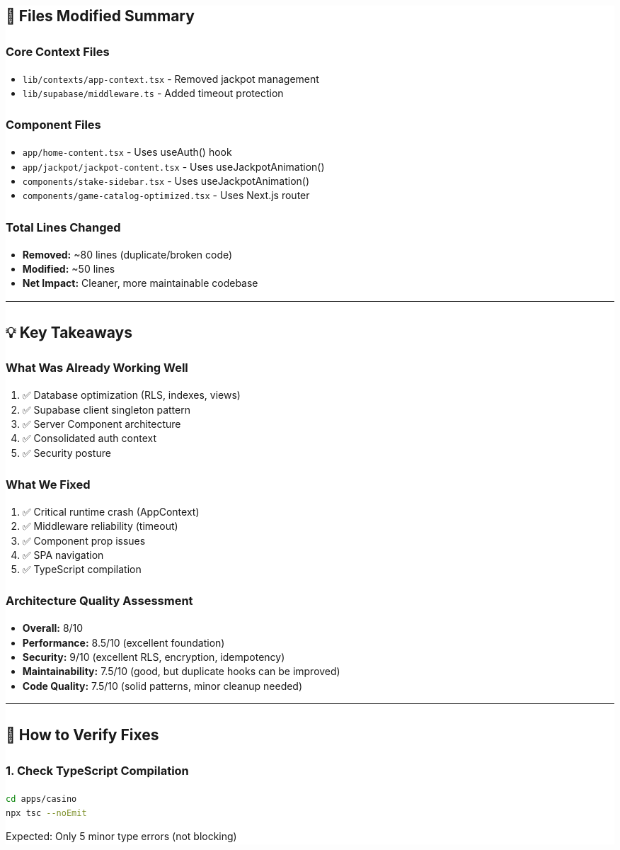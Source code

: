 
## 📁 Files Modified Summary

### Core Context Files
- `lib/contexts/app-context.tsx` - Removed jackpot management
- `lib/supabase/middleware.ts` - Added timeout protection

### Component Files
- `app/home-content.tsx` - Uses useAuth() hook
- `app/jackpot/jackpot-content.tsx` - Uses useJackpotAnimation()
- `components/stake-sidebar.tsx` - Uses useJackpotAnimation()
- `components/game-catalog-optimized.tsx` - Uses Next.js router

### Total Lines Changed
- **Removed:** ~80 lines (duplicate/broken code)
- **Modified:** ~50 lines
- **Net Impact:** Cleaner, more maintainable codebase

---

## 💡 Key Takeaways

### What Was Already Working Well
1. ✅ Database optimization (RLS, indexes, views)
2. ✅ Supabase client singleton pattern
3. ✅ Server Component architecture
4. ✅ Consolidated auth context
5. ✅ Security posture

### What We Fixed
1. ✅ Critical runtime crash (AppContext)
2. ✅ Middleware reliability (timeout)
3. ✅ Component prop issues
4. ✅ SPA navigation
5. ✅ TypeScript compilation

### Architecture Quality Assessment
- **Overall:** 8/10
- **Performance:** 8.5/10 (excellent foundation)
- **Security:** 9/10 (excellent RLS, encryption, idempotency)
- **Maintainability:** 7.5/10 (good, but duplicate hooks can be improved)
- **Code Quality:** 7.5/10 (solid patterns, minor cleanup needed)

---

## 🚀 How to Verify Fixes

### 1. Check TypeScript Compilation
```bash
cd apps/casino
npx tsc --noEmit
```
Expected: Only 5 minor type errors (not blocking)
